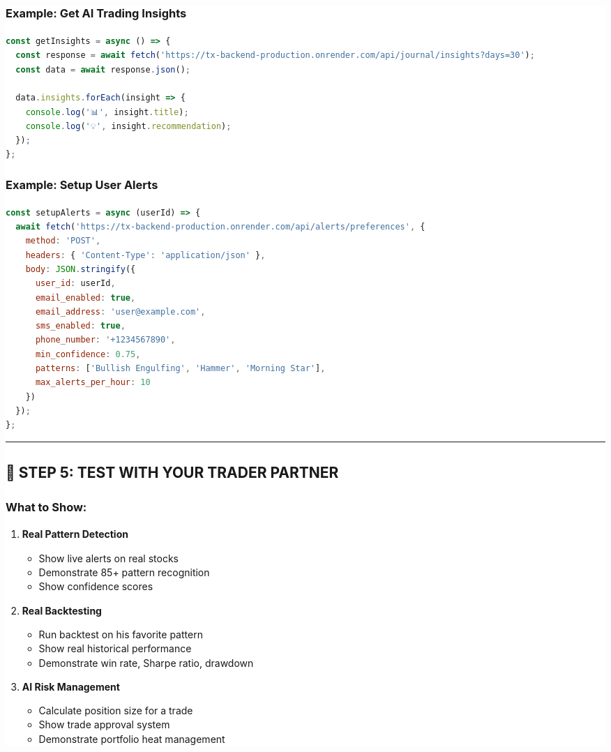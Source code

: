 ### **Example: Get AI Trading Insights**

```javascript
const getInsights = async () => {
  const response = await fetch('https://tx-backend-production.onrender.com/api/journal/insights?days=30');
  const data = await response.json();
  
  data.insights.forEach(insight => {
    console.log('📊', insight.title);
    console.log('💡', insight.recommendation);
  });
};
```

### **Example: Setup User Alerts**

```javascript
const setupAlerts = async (userId) => {
  await fetch('https://tx-backend-production.onrender.com/api/alerts/preferences', {
    method: 'POST',
    headers: { 'Content-Type': 'application/json' },
    body: JSON.stringify({
      user_id: userId,
      email_enabled: true,
      email_address: 'user@example.com',
      sms_enabled: true,
      phone_number: '+1234567890',
      min_confidence: 0.75,
      patterns: ['Bullish Engulfing', 'Hammer', 'Morning Star'],
      max_alerts_per_hour: 10
    })
  });
};
```

---

## 📱 **STEP 5: TEST WITH YOUR TRADER PARTNER**

### **What to Show:**

1. **Real Pattern Detection**
   - Show live alerts on real stocks
   - Demonstrate 85+ pattern recognition
   - Show confidence scores

2. **Real Backtesting**
   - Run backtest on his favorite pattern
   - Show real historical performance
   - Demonstrate win rate, Sharpe ratio, drawdown

3. **AI Risk Management**
   - Calculate position size for a trade
   - Show trade approval system
   - Demonstrate portfolio heat management
